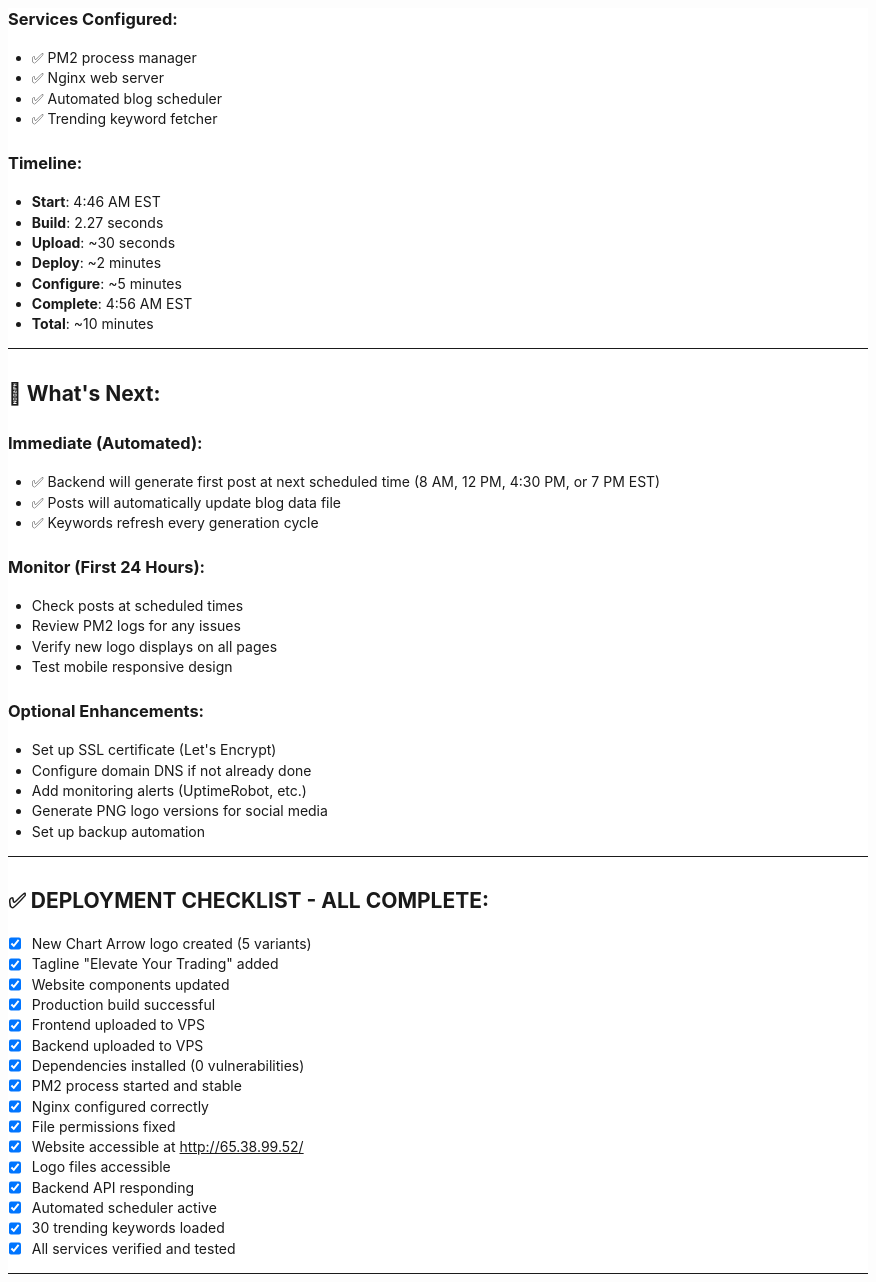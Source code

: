 ### **Services Configured:**
- ✅ PM2 process manager
- ✅ Nginx web server
- ✅ Automated blog scheduler
- ✅ Trending keyword fetcher

### **Timeline:**
- **Start**: 4:46 AM EST
- **Build**: 2.27 seconds
- **Upload**: ~30 seconds
- **Deploy**: ~2 minutes
- **Configure**: ~5 minutes
- **Complete**: 4:56 AM EST
- **Total**: ~10 minutes

---

## 🚀 **What's Next:**

### **Immediate (Automated):**
- ✅ Backend will generate first post at next scheduled time (8 AM, 12 PM, 4:30 PM, or 7 PM EST)
- ✅ Posts will automatically update blog data file
- ✅ Keywords refresh every generation cycle

### **Monitor (First 24 Hours):**
- Check posts at scheduled times
- Review PM2 logs for any issues
- Verify new logo displays on all pages
- Test mobile responsive design

### **Optional Enhancements:**
- Set up SSL certificate (Let's Encrypt)
- Configure domain DNS if not already done
- Add monitoring alerts (UptimeRobot, etc.)
- Generate PNG logo versions for social media
- Set up backup automation

---

## ✅ **DEPLOYMENT CHECKLIST - ALL COMPLETE:**

- [x] New Chart Arrow logo created (5 variants)
- [x] Tagline "Elevate Your Trading" added
- [x] Website components updated
- [x] Production build successful
- [x] Frontend uploaded to VPS
- [x] Backend uploaded to VPS
- [x] Dependencies installed (0 vulnerabilities)
- [x] PM2 process started and stable
- [x] Nginx configured correctly
- [x] File permissions fixed
- [x] Website accessible at http://65.38.99.52/
- [x] Logo files accessible
- [x] Backend API responding
- [x] Automated scheduler active
- [x] 30 trending keywords loaded
- [x] All services verified and tested

---